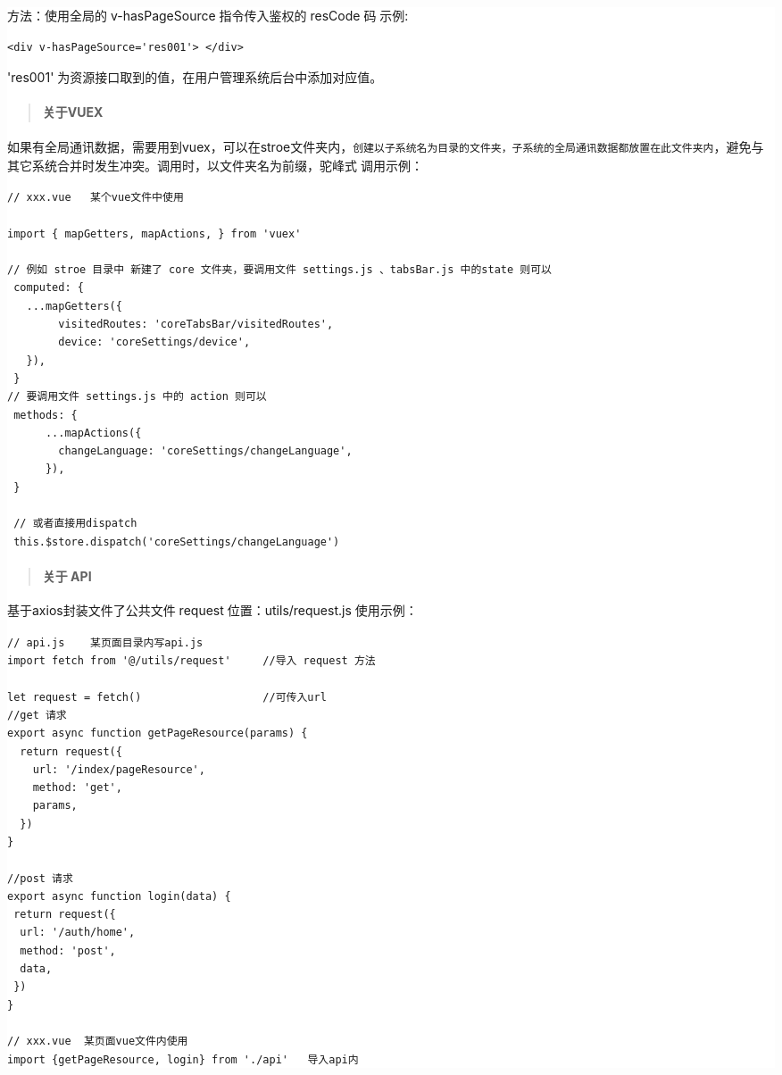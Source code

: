 方法：使用全局的 v-hasPageSource 指令传入鉴权的 resCode 码 示例:

```
<div v-hasPageSource='res001'> </div>
```

'res001' 为资源接口取到的值，在用户管理系统后台中添加对应值。



> #### 关于VUEX

如果有全局通讯数据，需要用到vuex，可以在stroe文件夹内，`创建以子系统名为目录的文件夹，子系统的全局通讯数据都放置在此文件夹内`，避免与其它系统合并时发生冲突。调用时，以文件夹名为前缀，驼峰式 调用示例：

```
// xxx.vue   某个vue文件中使用

import { mapGetters, mapActions, } from 'vuex'

// 例如 stroe 目录中 新建了 core 文件夹，要调用文件 settings.js 、tabsBar.js 中的state 则可以
 computed: {
   ...mapGetters({
        visitedRoutes: 'coreTabsBar/visitedRoutes',
        device: 'coreSettings/device',
   }),
 }
// 要调用文件 settings.js 中的 action 则可以 
 methods: {
      ...mapActions({
        changeLanguage: 'coreSettings/changeLanguage',
      }),
 }
 
 // 或者直接用dispatch
 this.$store.dispatch('coreSettings/changeLanguage')
```



> #### 关于 API

基于axios封装文件了公共文件 request 位置：utils/request.js      使用示例：

```
// api.js    某页面目录内写api.js
import fetch from '@/utils/request'		//导入 request 方法

let request = fetch()                   //可传入url
//get 请求
export async function getPageResource(params) {
  return request({
    url: '/index/pageResource',
    method: 'get',
    params,
  })
}

//post 请求
export async function login(data) {		
 return request({
  url: '/auth/home',
  method: 'post',
  data,
 })
}

// xxx.vue  某页面vue文件内使用
import {getPageResource, login} from './api'   导入api内

```